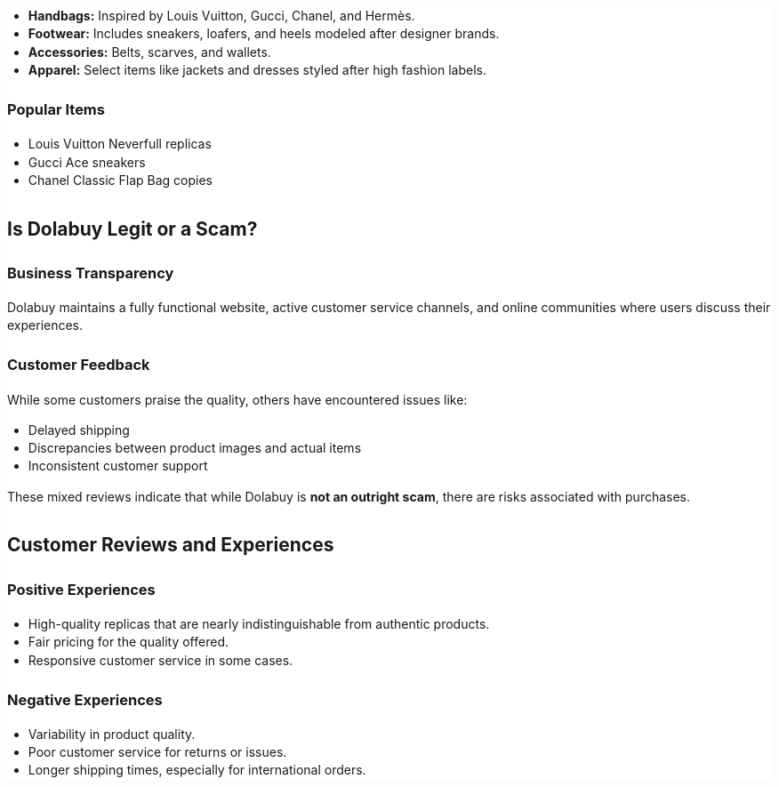 * **Handbags:** Inspired by Louis Vuitton, Gucci, Chanel, and Hermès.
* **Footwear:** Includes sneakers, loafers, and heels modeled after designer brands.
* **Accessories:** Belts, scarves, and wallets.
* **Apparel:** Select items like jackets and dresses styled after high fashion labels.

### Popular Items

* Louis Vuitton Neverfull replicas
* Gucci Ace sneakers
* Chanel Classic Flap Bag copies

## Is Dolabuy Legit or a Scam?

### Business Transparency

Dolabuy maintains a fully functional website, active customer service channels, and online communities where users discuss their experiences.

### Customer Feedback

While some customers praise the quality, others have encountered issues like:

* Delayed shipping
* Discrepancies between product images and actual items
* Inconsistent customer support

These mixed reviews indicate that while Dolabuy is **not an outright scam**, there are risks associated with purchases.

## Customer Reviews and Experiences

### Positive Experiences

* High-quality replicas that are nearly indistinguishable from authentic products.
* Fair pricing for the quality offered.
* Responsive customer service in some cases.

<ins class="adsbygoogle"
     style="display:block"
     data-ad-client="ca-pub-2784742237479601"
     data-ad-slot="3760872290"
     data-ad-format="auto"
     data-full-width-responsive="true"></ins>
<script>
     (adsbygoogle = window.adsbygoogle || []).push({});
</script>

### Negative Experiences

* Variability in product quality.
* Poor customer service for returns or issues.
* Longer shipping times, especially for international orders.
